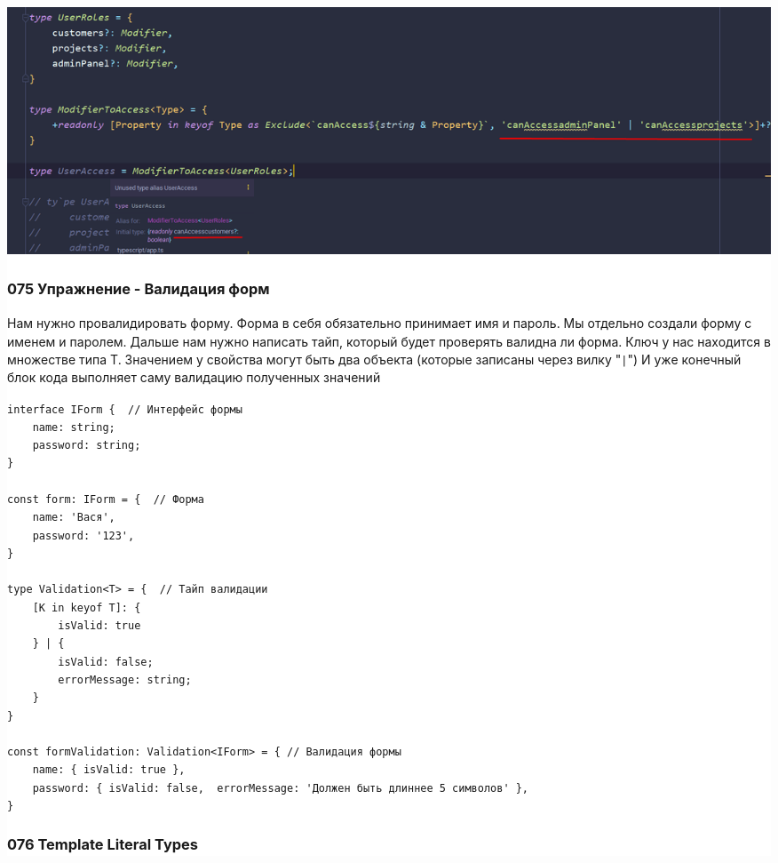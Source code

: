 ![](_png/d85226ce24f51e9d0b3e41e930ad4206.png)

### 075 Упражнение - Валидация форм

Нам нужно провалидировать форму. Форма в себя обязательно принимает имя и пароль. Мы отдельно создали форму с именем и паролем. 
Дальше нам нужно написать тайп, который будет проверять валидна ли форма. Ключ у нас находится в множестве типа Т. Значением у свойства могут быть два объекта (которые записаны через вилку "`|`")
И уже конечный блок кода выполняет саму валидацию полученных значений

```TS
interface IForm {  // Интерфейс формы
    name: string;  
    password: string;  
}  
  
const form: IForm = {  // Форма
    name: 'Вася',  
    password: '123',  
}  
  
type Validation<T> = {  // Тайп валидации
	[K in keyof T]: {  
	    isValid: true  
	} | {  
	    isValid: false;  
	    errorMessage: string;  
	} 
} 

const formValidation: Validation<IForm> = { // Валидация формы  
    name: { isValid: true },  
    password: { isValid: false,  errorMessage: 'Должен быть длиннее 5 символов' },  
}
```

### 076 Template Literal Types
